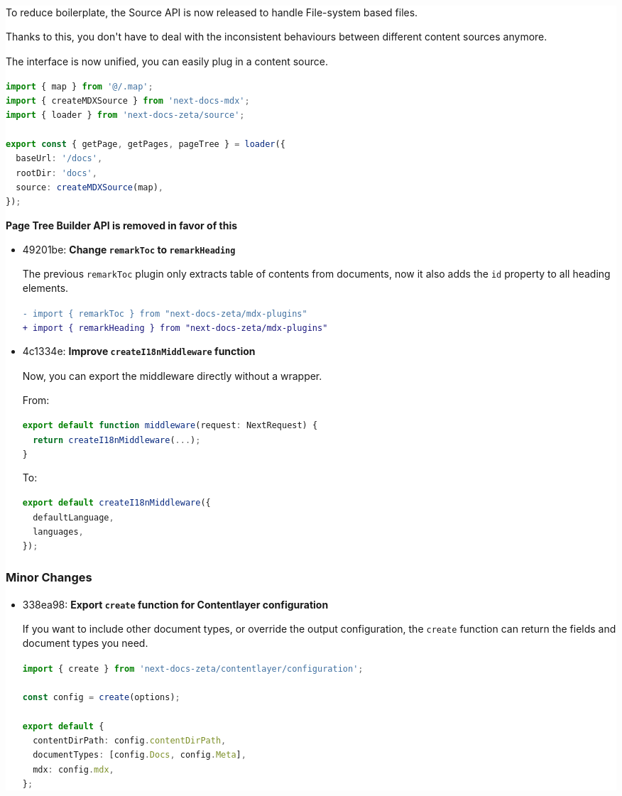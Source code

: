   To reduce boilerplate, the Source API is now released to handle File-system based files.

  Thanks to this, you don't have to deal with the inconsistent behaviours between different content sources anymore.

  The interface is now unified, you can easily plug in a content source.

  ```ts
  import { map } from '@/.map';
  import { createMDXSource } from 'next-docs-mdx';
  import { loader } from 'next-docs-zeta/source';

  export const { getPage, getPages, pageTree } = loader({
    baseUrl: '/docs',
    rootDir: 'docs',
    source: createMDXSource(map),
  });
  ```

  **Page Tree Builder API is removed in favor of this**

- 49201be: **Change `remarkToc` to `remarkHeading`**

  The previous `remarkToc` plugin only extracts table of contents from documents, now it also adds the `id` property to all heading elements.

  ```diff
  - import { remarkToc } from "next-docs-zeta/mdx-plugins"
  + import { remarkHeading } from "next-docs-zeta/mdx-plugins"
  ```

- 4c1334e: **Improve `createI18nMiddleware` function**

  Now, you can export the middleware directly without a wrapper.

  From:

  ```ts
  export default function middleware(request: NextRequest) {
    return createI18nMiddleware(...);
  }
  ```

  To:

  ```ts
  export default createI18nMiddleware({
    defaultLanguage,
    languages,
  });
  ```

### Minor Changes

- 338ea98: **Export `create` function for Contentlayer configuration**

  If you want to include other document types, or override the output configuration, the `create` function can return the fields and document types you need.

  ```ts
  import { create } from 'next-docs-zeta/contentlayer/configuration';

  const config = create(options);

  export default {
    contentDirPath: config.contentDirPath,
    documentTypes: [config.Docs, config.Meta],
    mdx: config.mdx,
  };
  ```
